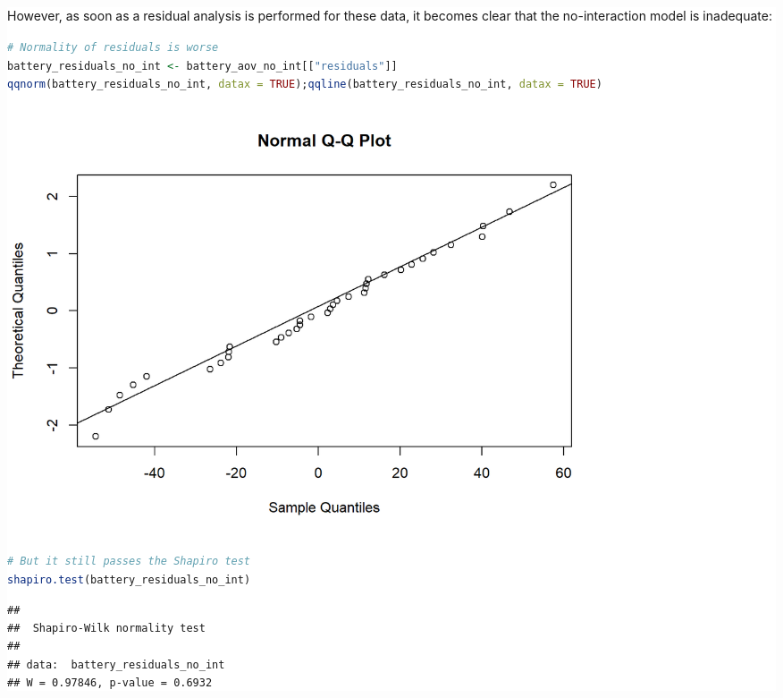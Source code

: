 However, as soon as a residual analysis is performed for these data, it becomes clear that the no-interaction model is inadequate:

```r
# Normality of residuals is worse
battery_residuals_no_int <- battery_aov_no_int[["residuals"]]
qqnorm(battery_residuals_no_int, datax = TRUE);qqline(battery_residuals_no_int, datax = TRUE)
```

<img src="doe_files/figure-html/unnamed-chunk-7-1.png" width="672" />

```r
# But it still passes the Shapiro test
shapiro.test(battery_residuals_no_int)
```

```
## 
## 	Shapiro-Wilk normality test
## 
## data:  battery_residuals_no_int
## W = 0.97846, p-value = 0.6932
```
